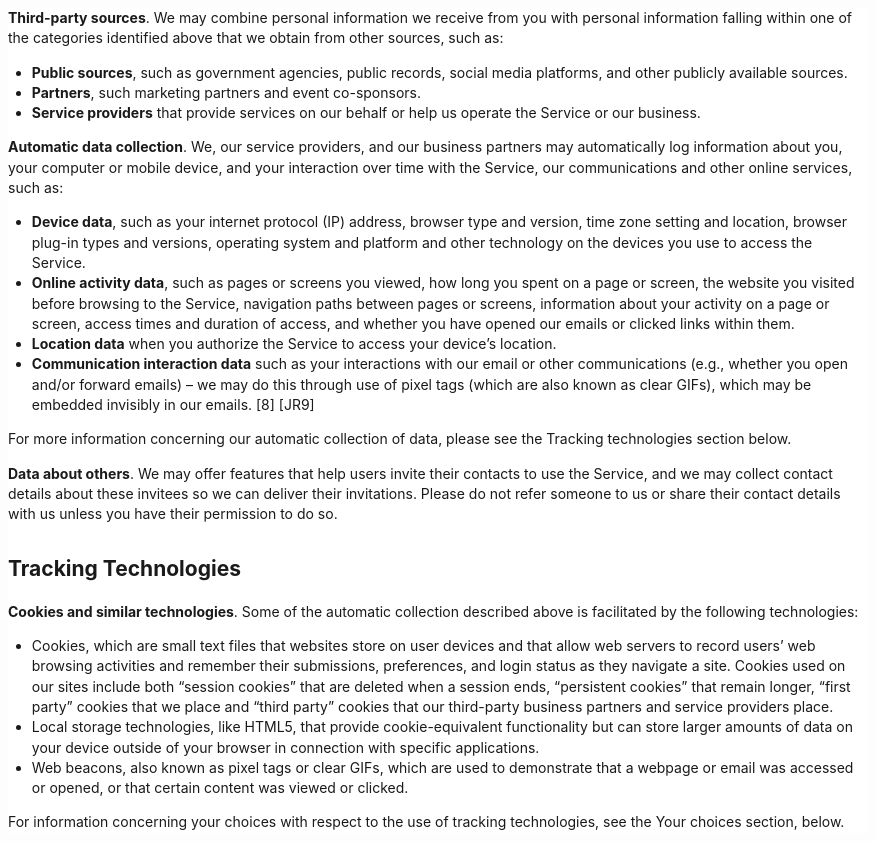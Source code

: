 **Third-party sources**. We may combine personal information we receive from you with personal information falling within one of the categories identified above that we obtain from other sources, such as:

* **Public sources**, such as government agencies, public records, social media platforms, and other publicly available sources.
* **Partners**, such marketing partners and event co-sponsors.
* **Service providers** that provide services on our behalf or help us operate the Service or our business.

**Automatic data collection**. We, our service providers, and our business partners may automatically log information about you, your computer or mobile device, and your interaction over time with the Service, our communications and other online services, such as:

* **Device data**, such as your internet protocol (IP) address, browser type and version, time zone setting and location, browser plug-in types and versions, operating system and platform and other technology on the devices you use to access the Service.
* **Online activity data**, such as pages or screens you viewed, how long you spent on a page or screen, the website you visited before browsing to the Service, navigation paths between pages or screens, information about your activity on a page or screen, access times and duration of access, and whether you have opened our emails or clicked links within them.
* **Location data** when you authorize the Service to access your device’s location.
* **Communication interaction data** such as your interactions with our email or other communications (e.g., whether you open and/or forward emails) – we may do this through use of pixel tags (which are also known as clear GIFs), which may be embedded invisibly in our emails. \[8] \[JR9]&#x20;

For more information concerning our automatic collection of data, please see the Tracking technologies section below.

**Data about others**. We may offer features that help users invite their contacts to use the Service, and we may collect contact details about these invitees so we can deliver their invitations. Please do not refer someone to us or share their contact details with us unless you have their permission to do so.

## Tracking Technologies <a href="#how_we_use" id="how_we_use"></a>

**Cookies and similar technologies**. Some of the automatic collection described above is facilitated by the following technologies:

* Cookies, which are small text files that websites store on user devices and that allow web servers to record users’ web browsing activities and remember their submissions, preferences, and login status as they navigate a site. Cookies used on our sites include both “session cookies” that are deleted when a session ends, “persistent cookies” that remain longer, “first party” cookies that we place and “third party” cookies that our third-party business partners and service providers place.
* Local storage technologies, like HTML5, that provide cookie-equivalent functionality but can store larger amounts of data on your device outside of your browser in connection with specific applications.
* Web beacons, also known as pixel tags or clear GIFs, which are used to demonstrate that a webpage or email was accessed or opened, or that certain content was viewed or clicked.

For information concerning your choices with respect to the use of tracking technologies, see the Your choices section, below.
